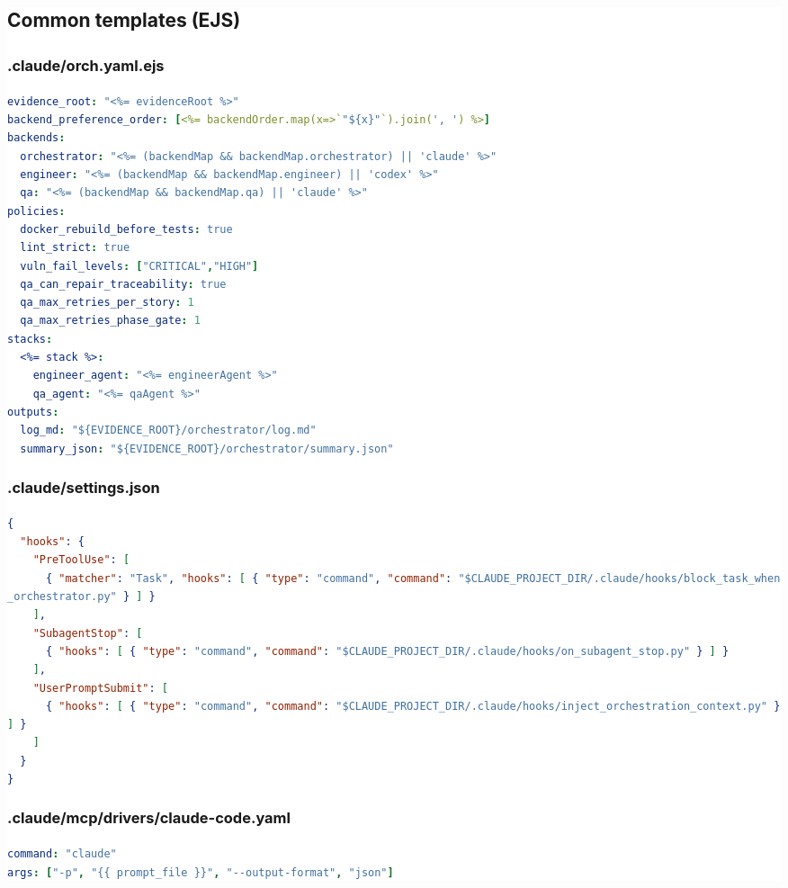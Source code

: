 
## Common templates (EJS)

### .claude/orch.yaml.ejs

```yaml
evidence_root: "<%= evidenceRoot %>"
backend_preference_order: [<%= backendOrder.map(x=>`"${x}"`).join(', ') %>]
backends:
  orchestrator: "<%= (backendMap && backendMap.orchestrator) || 'claude' %>"
  engineer: "<%= (backendMap && backendMap.engineer) || 'codex' %>"
  qa: "<%= (backendMap && backendMap.qa) || 'claude' %>"
policies:
  docker_rebuild_before_tests: true
  lint_strict: true
  vuln_fail_levels: ["CRITICAL","HIGH"]
  qa_can_repair_traceability: true
  qa_max_retries_per_story: 1
  qa_max_retries_phase_gate: 1
stacks:
  <%= stack %>:
    engineer_agent: "<%= engineerAgent %>"
    qa_agent: "<%= qaAgent %>"
outputs:
  log_md: "${EVIDENCE_ROOT}/orchestrator/log.md"
  summary_json: "${EVIDENCE_ROOT}/orchestrator/summary.json"
```

### .claude/settings.json

```json
{
  "hooks": {
    "PreToolUse": [
      { "matcher": "Task", "hooks": [ { "type": "command", "command": "$CLAUDE_PROJECT_DIR/.claude/hooks/block_task_when_orchestrator.py" } ] }
    ],
    "SubagentStop": [
      { "hooks": [ { "type": "command", "command": "$CLAUDE_PROJECT_DIR/.claude/hooks/on_subagent_stop.py" } ] }
    ],
    "UserPromptSubmit": [
      { "hooks": [ { "type": "command", "command": "$CLAUDE_PROJECT_DIR/.claude/hooks/inject_orchestration_context.py" } ] }
    ]
  }
}
```

### .claude/mcp/drivers/claude-code.yaml

```yaml
command: "claude"
args: ["-p", "{{ prompt_file }}", "--output-format", "json"]
```
